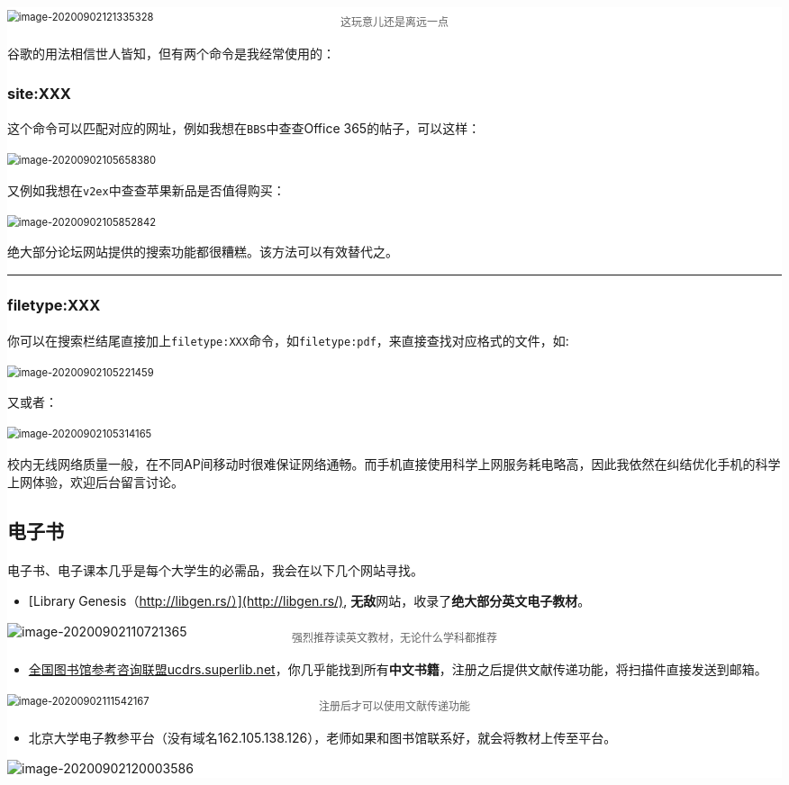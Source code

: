 <img src="https://tva1.sinaimg.cn/large/007S8ZIlgy1gic6li0qopj30u60u0443.jpg" alt="image-20200902121335328" style="zoom:80%;"/>

<p align="center" style="font-family:courier; font-size: 12px; color: #666666; margin-top:-10px; margin-bottion:10px">这玩意儿还是离远一点</p>

谷歌的用法相信世人皆知，但有两个命令是我经常使用的：

### site:XXX

这个命令可以匹配对应的网址，例如我想在`BBS`中查查Office 365的帖子，可以这样：

<img src="https://tva1.sinaimg.cn/large/007S8ZIlly1gic4dqo1r7j31560u07f4.jpg" alt="image-20200902105658380" style="zoom:80%;" />

又例如我想在`v2ex`中查查苹果新品是否值得购买：

<img src="https://tva1.sinaimg.cn/large/007S8ZIlly1gic4fpqcbfj314v0u0qd5.jpg" alt="image-20200902105852842" style="zoom:80%;" />

绝大部分论坛网站提供的搜索功能都很糟糕。该方法可以有效替代之。

--------

### filetype:XXX

你可以在搜索栏结尾直接加上`filetype:XXX`命令，如`filetype:pdf`，来直接查找对应格式的文件，如:

<img src="https://tva1.sinaimg.cn/large/007S8ZIlly1gic48xf618j317j0u0tia.jpg" alt="image-20200902105221459" style="zoom:80%;" />

又或者：

<img src="https://tva1.sinaimg.cn/large/007S8ZIlly1gic49u8mccj31520u0dqj.jpg" alt="image-20200902105314165" style="zoom:80%;" />

校内无线网络质量一般，在不同AP间移动时很难保证网络通畅。而手机直接使用科学上网服务耗电略高，因此我依然在纠结优化手机的科学上网体验，欢迎后台留言讨论。

## 电子书

电子书、电子课本几乎是每个大学生的必需品，我会在以下几个网站寻找。

- [Library Genesis（http://libgen.rs/）](http://libgen.rs/), **无敌**网站，收录了**绝大部分英文电子教材**。

<img src="https://tva1.sinaimg.cn/large/007S8ZIlly1gic4oiya2aj31uf0u0to4.jpg" alt="image-20200902110721365" />

<p align="center" style="font-family:courier; font-size: 12px; color: #666666; margin-top:-10px; margin-bottion:10px">强烈推荐读英文教材，无论什么学科都推荐</p>

- [全国图书馆参考咨询联盟ucdrs.superlib.net](ucdrs.superlib.net)，你几乎能找到所有**中文书籍**，注册之后提供文献传递功能，将扫描件直接发送到邮箱。

<img src="https://tva1.sinaimg.cn/large/007S8ZIlly1gic4x7uea9j318j0u07op.jpg" alt="image-20200902111542167" style="zoom:80%;" />

<p align="center" style="font-family:courier; font-size: 12px; color: #666666; margin-top:-10px; margin-bottion:10px">注册后才可以使用文献传递功能</p>

- 北京大学电子教参平台（没有域名162.105.138.126），老师如果和图书馆联系好，就会将教材上传至平台。

![image-20200902120003586](https://tva1.sinaimg.cn/large/007S8ZIlgy1gic67dq4jjj31890u0kc5.jpg)
